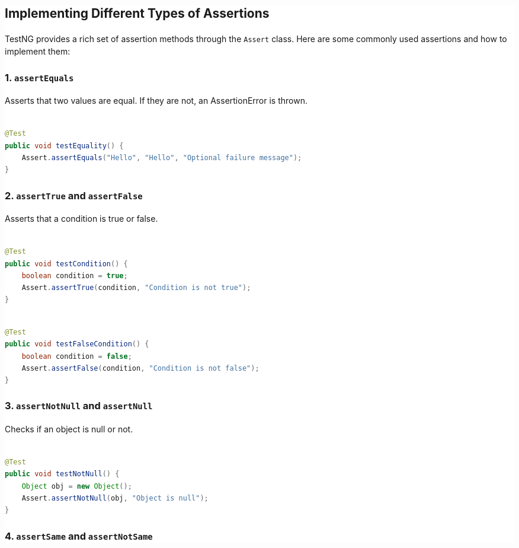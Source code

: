 ## Implementing Different Types of Assertions

TestNG provides a rich set of assertion methods through the `Assert` class. Here are some commonly used assertions and
how to implement them:

### 1. `assertEquals`

Asserts that two values are equal. If they are not, an AssertionError is thrown.

```java

@Test
public void testEquality() {
    Assert.assertEquals("Hello", "Hello", "Optional failure message");
}
```

### 2. `assertTrue` and `assertFalse`

Asserts that a condition is true or false.

```java

@Test
public void testCondition() {
    boolean condition = true;
    Assert.assertTrue(condition, "Condition is not true");
}
```

```java

@Test
public void testFalseCondition() {
    boolean condition = false;
    Assert.assertFalse(condition, "Condition is not false");
}
```

### 3. `assertNotNull` and `assertNull`

Checks if an object is null or not.

```java

@Test
public void testNotNull() {
    Object obj = new Object();
    Assert.assertNotNull(obj, "Object is null");
}

```

### 4. `assertSame` and `assertNotSame`
